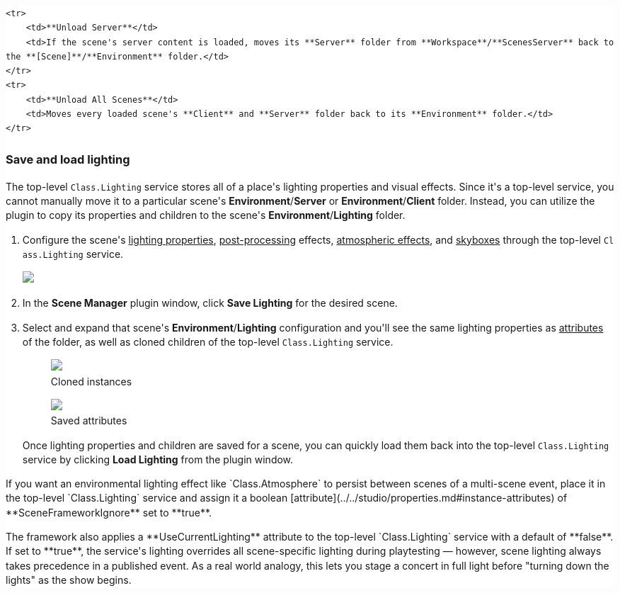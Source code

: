 	<tr>
		<td>**Unload Server**</td>
		<td>If the scene's server content is loaded, moves its **Server** folder from **Workspace**/**ScenesServer** back to the **[Scene]**/**Environment** folder.</td>
	</tr>
	<tr>
		<td>**Unload All Scenes**</td>
		<td>Moves every loaded scene's **Client** and **Server** folder back to its **Environment** folder.</td>
	</tr>
</tbody>
</table>

### Save and load lighting

The top-level `Class.Lighting` service stores all of a place's lighting properties and visual effects. Since it's a top-level service, you cannot manually move it to a particular scene's **Environment**/**Server** or **Environment**/**Client** folder. Instead, you can utilize the plugin to copy its properties and children to the scene's **Environment**/**Lighting** folder.

1. Configure the scene's [lighting properties](../../environment/lighting.md), [post-processing](../../environment/post-processing-effects.md) effects, [atmospheric effects](../../environment/atmosphere.md), and [skyboxes](../../environment/skybox.md) through the top-level `Class.Lighting` service.

   <img src="../../assets/developer-modules/event-sequencer/Lighting-Service-Instances.png" width="320" />

1. In the **Scene Manager** plugin window, click **Save Lighting** for the desired scene.
1. Select and expand that scene's **Environment**/**Lighting** configuration and you'll see the same lighting properties as [attributes](../../studio/properties.md#instance-attributes) of the folder, as well as cloned children of the top-level `Class.Lighting` service.

   <Grid container spacing={3}>
   <Grid item>
    <figure>
   <img src="../../assets/developer-modules/event-sequencer/Saved-Lighting-Instances.png" width="320" />
   <figcaption>Cloned instances</figcaption>
    </figure>
   </Grid>
   <Grid item>
   <figure>
   <img src="../../assets/developer-modules/event-sequencer/Saved-Lighting-Attributes.png" width="320" />
   <figcaption>Saved attributes</figcaption>
    </figure>
   </Grid>
   </Grid>

   Once lighting properties and children are saved for a scene, you can quickly load them back into the top-level `Class.Lighting` service by clicking **Load Lighting** from the plugin window.

<Alert severity="info">
<p>If you want an environmental lighting effect like `Class.Atmosphere` to persist between scenes of a multi-scene event, place it in the top-level `Class.Lighting` service and assign it a boolean [attribute](../../studio/properties.md#instance-attributes) of **SceneFrameworkIgnore** set to **true**.</p>
<p>The framework also applies a **UseCurrentLighting** attribute to the top-level `Class.Lighting` service with a default of **false**. If set to **true**, the service's lighting overrides all scene-specific lighting during playtesting &mdash; however, scene lighting always takes precedence in a published event. As a real world analogy, this lets you stage a concert in full light before "turning down the lights" as the show begins.</p>
</Alert>
